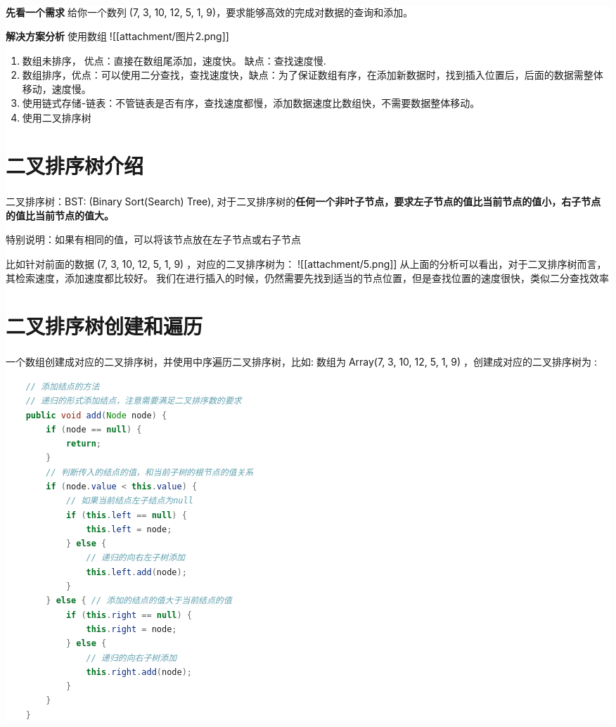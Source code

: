 **先看一个需求**
给你一个数列 (7, 3, 10, 12, 5, 1, 9)，要求能够高效的完成对数据的查询和添加。


**解决方案分析**
使用数组
![[attachment/图片2.png]]
1. 数组未排序， 优点：直接在数组尾添加，速度快。 缺点：查找速度慢. 
2. 数组排序，优点：可以使用二分查找，查找速度快，缺点：为了保证数组有序，在添加新数据时，找到插入位置后，后面的数据需整体移动，速度慢。
3. 使用链式存储-链表：不管链表是否有序，查找速度都慢，添加数据速度比数组快，不需要数据整体移动。
4. 使用二叉排序树



# 二叉排序树介绍

二叉排序树：BST: (Binary Sort(Search) Tree), 对于二叉排序树的**任何一个非叶子节点，要求左子节点的值比当前节点的值小，右子节点的值比当前节点的值大。**

特别说明：如果有相同的值，可以将该节点放在左子节点或右子节点

比如针对前面的数据 (7, 3, 10, 12, 5, 1, 9) ，对应的二叉排序树为：
![[attachment/5.png]]
从上面的分析可以看出，对于二叉排序树而言，其检索速度，添加速度都比较好。
我们在进行插入的时候，仍然需要先找到适当的节点位置，但是查找位置的速度很快，类似二分查找效率



# 二叉排序树创建和遍历
一个数组创建成对应的二叉排序树，并使用中序遍历二叉排序树，比如: 数组为 Array(7, 3, 10, 12, 5, 1, 9) ，创建成对应的二叉排序树为 :

```java
   	// 添加结点的方法
    // 递归的形式添加结点，注意需要满足二叉排序数的要求
    public void add(Node node) {
        if (node == null) {
            return;
        }
        // 判断传入的结点的值，和当前子树的根节点的值关系
        if (node.value < this.value) {
            // 如果当前结点左子结点为null
            if (this.left == null) {
                this.left = node;
            } else {
                // 递归的向右左子树添加
                this.left.add(node);
            }
        } else { // 添加的结点的值大于当前结点的值
            if (this.right == null) {
                this.right = node;
            } else {
                // 递归的向右子树添加
                this.right.add(node);
            }
        }
    }
```
